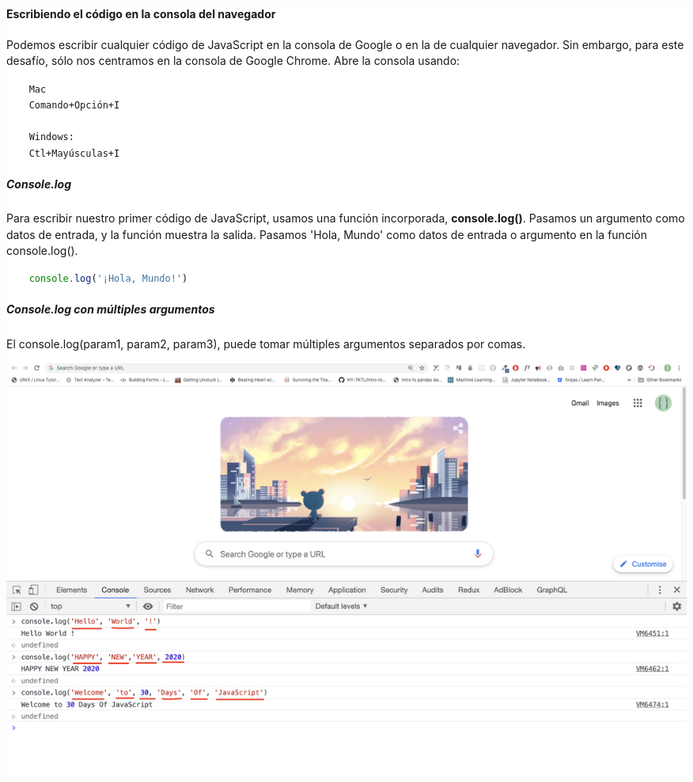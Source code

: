 #### Escribiendo el código en la consola del navegador

Podemos escribir cualquier código de JavaScript en la consola de Google o en la de cualquier navegador. Sin embargo, para este desafío, sólo nos centramos en la consola de Google Chrome. Abre la consola usando:

```sh
    Mac
    Comando+Opción+I

    Windows:
    Ctl+Mayúsculas+I
```

##### Console.log

Para escribir nuestro primer código de JavaScript, usamos una función incorporada, **console.log()**. Pasamos un argumento como datos de entrada, y la función muestra la salida. Pasamos 'Hola, Mundo' como datos de entrada o argumento en la función console.log().

```js
    console.log('¡Hola, Mundo!')
```
##### Console.log con múltiples argumentos

El console.log(param1, param2, param3), puede tomar múltiples argumentos separados por comas.

![console log multiple arguments](./images/console_log_multipl_arguments.png)
